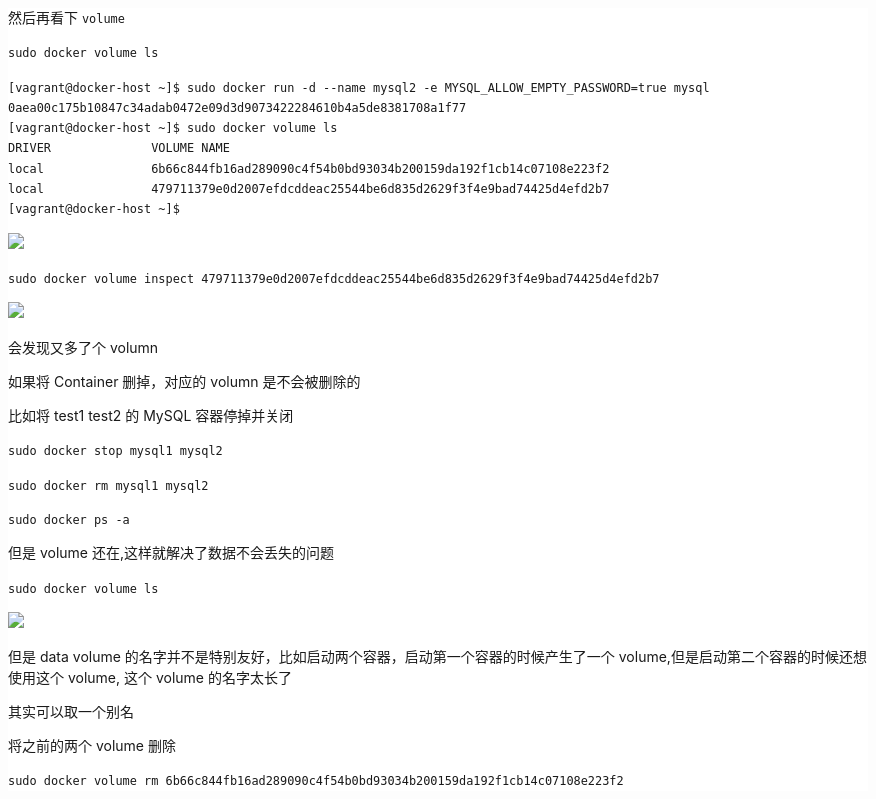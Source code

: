 然后再看下 `volume`

```
sudo docker volume ls
```

```
[vagrant@docker-host ~]$ sudo docker run -d --name mysql2 -e MYSQL_ALLOW_EMPTY_PASSWORD=true mysql
0aea00c175b10847c34adab0472e09d3d9073422284610b4a5de8381708a1f77
[vagrant@docker-host ~]$ sudo docker volume ls
DRIVER              VOLUME NAME
local               6b66c844fb16ad289090c4f54b0bd93034b200159da192f1cb14c07108e223f2
local               479711379e0d2007efdcddeac25544be6d835d2629f3f4e9bad74425d4efd2b7
[vagrant@docker-host ~]$
```

![](https://images.notes.xuepincat.com/docker/data-persistence/3.png)

```
sudo docker volume inspect 479711379e0d2007efdcddeac25544be6d835d2629f3f4e9bad74425d4efd2b7
```

![](https://images.notes.xuepincat.com/docker/data-persistence/4.png)

会发现又多了个 volumn

如果将 Container 删掉，对应的 volumn 是不会被删除的

比如将 test1 test2 的 MySQL 容器停掉并关闭

```
sudo docker stop mysql1 mysql2
```

```
sudo docker rm mysql1 mysql2
```

```
sudo docker ps -a
```

但是 volume 还在,这样就解决了数据不会丢失的问题

```
sudo docker volume ls
```

![](https://images.notes.xuepincat.com/docker/data-persistence/5.png)

但是 data volume 的名字并不是特别友好，比如启动两个容器，启动第一个容器的时候产生了一个 volume,但是启动第二个容器的时候还想使用这个 volume, 这个 volume 的名字太长了

其实可以取一个别名

将之前的两个 volume 删除

```
sudo docker volume rm 6b66c844fb16ad289090c4f54b0bd93034b200159da192f1cb14c07108e223f2
```
